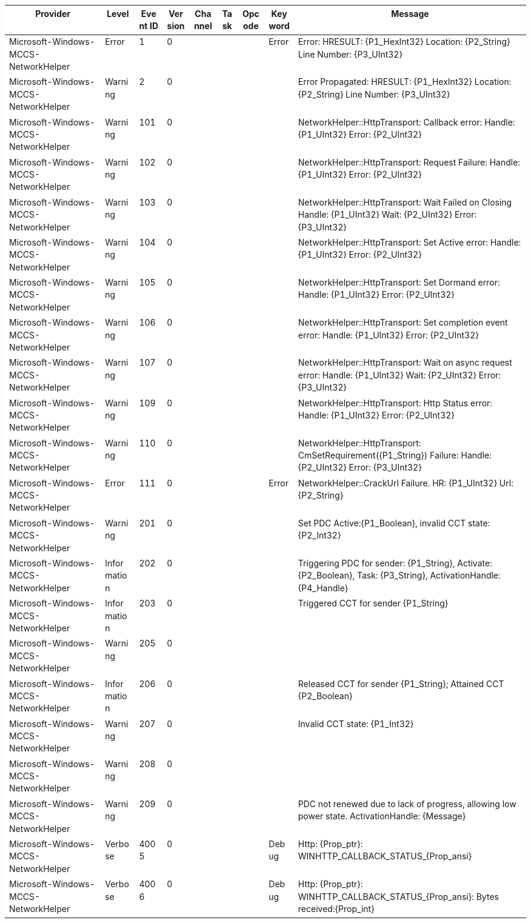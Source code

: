 Provider                              |  Level        |  Event ID  |  Version  |  Channel  |  Task  |  Opcode  |  Keyword  |  Message
--------------------------------------|---------------|------------|-----------|-----------|--------|----------|-----------|---------------------------------------------------------------------------------------------------------------------
Microsoft-Windows-MCCS-NetworkHelper  |  Error        |  1         |  0        |           |        |          |  Error    |  Error: HRESULT: {P1_HexInt32} Location: {P2_String} Line Number: {P3_UInt32}
Microsoft-Windows-MCCS-NetworkHelper  |  Warning      |  2         |  0        |           |        |          |           |  Error Propagated: HRESULT: {P1_HexInt32} Location: {P2_String} Line Number: {P3_UInt32}
Microsoft-Windows-MCCS-NetworkHelper  |  Warning      |  101       |  0        |           |        |          |           |  NetworkHelper::HttpTransport: Callback error: Handle: {P1_UInt32} Error: {P2_UInt32}
Microsoft-Windows-MCCS-NetworkHelper  |  Warning      |  102       |  0        |           |        |          |           |  NetworkHelper::HttpTransport: Request Failure: Handle: {P1_UInt32} Error: {P2_UInt32}
Microsoft-Windows-MCCS-NetworkHelper  |  Warning      |  103       |  0        |           |        |          |           |  NetworkHelper::HttpTransport: Wait Failed on Closing Handle: {P1_UInt32} Wait: {P2_UInt32} Error: {P3_UInt32}
Microsoft-Windows-MCCS-NetworkHelper  |  Warning      |  104       |  0        |           |        |          |           |  NetworkHelper::HttpTransport: Set Active error: Handle: {P1_UInt32} Error: {P2_UInt32}
Microsoft-Windows-MCCS-NetworkHelper  |  Warning      |  105       |  0        |           |        |          |           |  NetworkHelper::HttpTransport: Set Dormand error: Handle: {P1_UInt32} Error: {P2_UInt32}
Microsoft-Windows-MCCS-NetworkHelper  |  Warning      |  106       |  0        |           |        |          |           |  NetworkHelper::HttpTransport: Set completion event error: Handle: {P1_UInt32} Error: {P2_UInt32}
Microsoft-Windows-MCCS-NetworkHelper  |  Warning      |  107       |  0        |           |        |          |           |  NetworkHelper::HttpTransport: Wait on async request error: Handle: {P1_UInt32} Wait: {P2_UInt32} Error: {P3_UInt32}
Microsoft-Windows-MCCS-NetworkHelper  |  Warning      |  109       |  0        |           |        |          |           |  NetworkHelper::HttpTransport: Http Status error: Handle: {P1_UInt32} Error: {P2_UInt32}
Microsoft-Windows-MCCS-NetworkHelper  |  Warning      |  110       |  0        |           |        |          |           |  NetworkHelper::HttpTransport: CmSetRequirement({P1_String}) Failure: Handle: {P2_UInt32} Error: {P3_UInt32}
Microsoft-Windows-MCCS-NetworkHelper  |  Error        |  111       |  0        |           |        |          |  Error    |  NetworkHelper::CrackUrl Failure. HR: {P1_UInt32} Url: {P2_String}
Microsoft-Windows-MCCS-NetworkHelper  |  Warning      |  201       |  0        |           |        |          |           |  Set PDC Active:{P1_Boolean}, invalid CCT state:{P2_Int32}
Microsoft-Windows-MCCS-NetworkHelper  |  Information  |  202       |  0        |           |        |          |           |  Triggering PDC for sender: {P1_String}, Activate: {P2_Boolean}, Task: {P3_String}, ActivationHandle: {P4_Handle}
Microsoft-Windows-MCCS-NetworkHelper  |  Information  |  203       |  0        |           |        |          |           |  Triggered CCT for sender {P1_String}
Microsoft-Windows-MCCS-NetworkHelper  |  Warning      |  205       |  0        |           |        |          |           |
Microsoft-Windows-MCCS-NetworkHelper  |  Information  |  206       |  0        |           |        |          |           |  Released CCT for sender {P1_String}; Attained CCT {P2_Boolean}
Microsoft-Windows-MCCS-NetworkHelper  |  Warning      |  207       |  0        |           |        |          |           |  Invalid CCT state: {P1_Int32}
Microsoft-Windows-MCCS-NetworkHelper  |  Warning      |  208       |  0        |           |        |          |           |
Microsoft-Windows-MCCS-NetworkHelper  |  Warning      |  209       |  0        |           |        |          |           |  PDC not renewed due to lack of progress, allowing low power state. ActivationHandle: {Message}
Microsoft-Windows-MCCS-NetworkHelper  |  Verbose      |  4005      |  0        |           |        |          |  Debug    |  Http: {Prop_ptr}: WINHTTP_CALLBACK_STATUS_{Prop_ansi}
Microsoft-Windows-MCCS-NetworkHelper  |  Verbose      |  4006      |  0        |           |        |          |  Debug    |  Http: {Prop_ptr}: WINHTTP_CALLBACK_STATUS_{Prop_ansi}: Bytes received:{Prop_int}